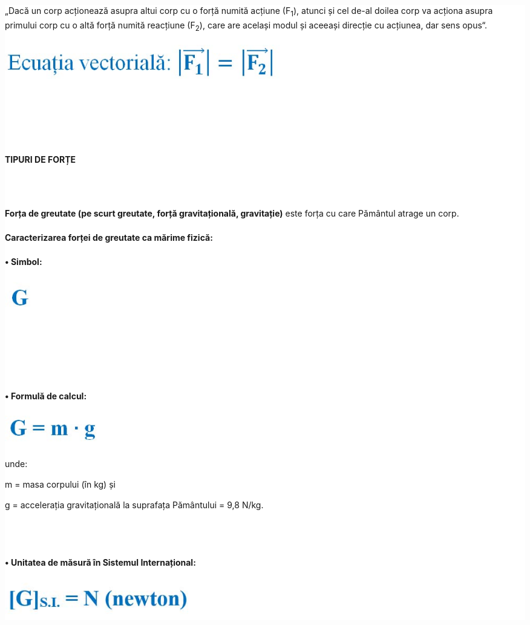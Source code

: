 „Dacă un corp acționează asupra altui corp cu o forță numită acțiune (F<sub>1</sub>), atunci și cel de-al doilea corp va acționa asupra primului corp cu o altă forță numită reacțiune (F<sub>2</sub>), care are același modul și aceeași direcție cu acțiunea, dar sens opus“.  

<Img className="img-responsive4" src="fizica/clasa7/capitolul2/2_3_3_Poza0_EcuatiaVectorialaPrincipiulActiuniiSiReactiunii.jpg" width="1000" height="70" />



<br></br>
<br></br>




**TIPURI  DE  FORȚE** 

<br></br>
 

**Forța de greutate (pe scurt greutate, forță gravitațională, gravitație)** este forța cu care Pământul atrage un corp. 
 

#### Caracterizarea forței de greutate ca mărime fizică:

#### •	Simbol: 


<Img className="img-responsive4" src="fizica/clasa7/capitolul2/2_4_1_Poza2bis0_SimbolulGreutatii.jpg" width="1000" height="63" />

<br></br>
<br></br>



#### •	Formulă de calcul: 

<Img className="img-responsive4" src="fizica/clasa7/capitolul2/2_4_1_Poza2bis_FormulaGreutatii.jpg" width="1000" height="54" />

unde:
 
m = masa corpului (în kg) și 

g = accelerația gravitațională la suprafața Pământului = 9,8 N/kg.


<br></br>

#### •	Unitatea de măsură în Sistemul Internațional: 


<Img className="img-responsive4" src="fizica/clasa7/capitolul2/2_4_1_Poza2bis2_UnitateaDeMasuraAGreutatii_vers2.jpg" width="1000" height="61" />
